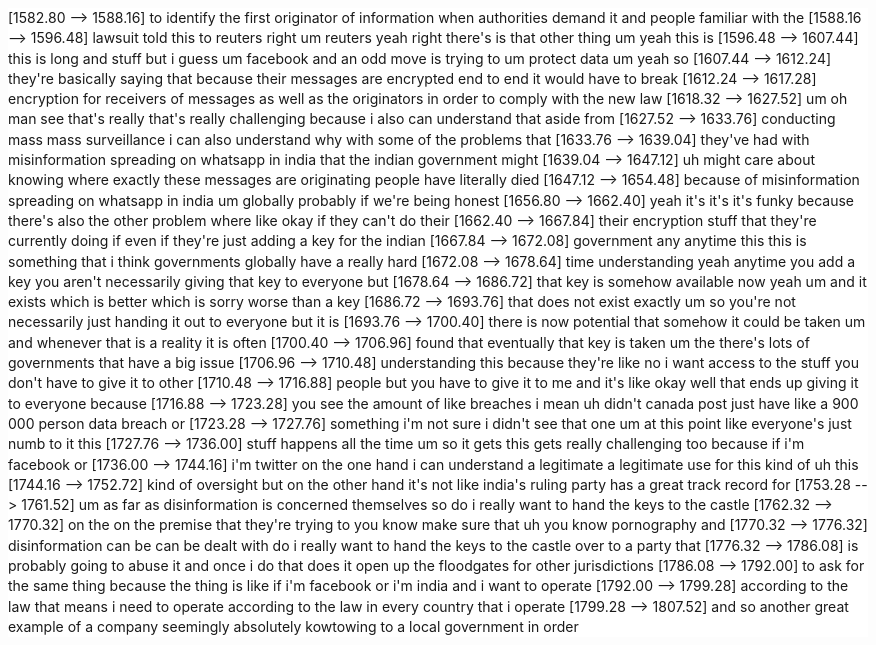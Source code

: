 [1582.80 --> 1588.16]  to identify the first originator of information when authorities demand it and people familiar with the
[1588.16 --> 1596.48]  lawsuit told this to reuters right um reuters yeah right there's is that other thing um yeah this is
[1596.48 --> 1607.44]  this is long and stuff but i guess um facebook and an odd move is trying to um protect data um yeah so
[1607.44 --> 1612.24]  they're basically saying that because their messages are encrypted end to end it would have to break
[1612.24 --> 1617.28]  encryption for receivers of messages as well as the originators in order to comply with the new law
[1618.32 --> 1627.52]  um oh man see that's really that's really challenging because i also can understand that aside from
[1627.52 --> 1633.76]  conducting mass mass surveillance i can also understand why with some of the problems that
[1633.76 --> 1639.04]  they've had with misinformation spreading on whatsapp in india that the indian government might
[1639.04 --> 1647.12]  uh might care about knowing where exactly these messages are originating people have literally died
[1647.12 --> 1654.48]  because of misinformation spreading on whatsapp in india um globally probably if we're being honest
[1656.80 --> 1662.40]  yeah it's it's it's funky because there's also the other problem where like okay if they can't do their
[1662.40 --> 1667.84]  their encryption stuff that they're currently doing if even if they're just adding a key for the indian
[1667.84 --> 1672.08]  government any anytime this this is something that i think governments globally have a really hard
[1672.08 --> 1678.64]  time understanding yeah anytime you add a key you aren't necessarily giving that key to everyone but
[1678.64 --> 1686.72]  that key is somehow available now yeah um and it exists which is better which is sorry worse than a key
[1686.72 --> 1693.76]  that does not exist exactly um so you're not necessarily just handing it out to everyone but it is
[1693.76 --> 1700.40]  there is now potential that somehow it could be taken um and whenever that is a reality it is often
[1700.40 --> 1706.96]  found that eventually that key is taken um the there's lots of governments that have a big issue
[1706.96 --> 1710.48]  understanding this because they're like no i want access to the stuff you don't have to give it to other
[1710.48 --> 1716.88]  people but you have to give it to me and it's like okay well that ends up giving it to everyone because
[1716.88 --> 1723.28]  you see the amount of like breaches i mean uh didn't canada post just have like a 900 000 person data breach or
[1723.28 --> 1727.76]  something i'm not sure i didn't see that one um at this point like everyone's just numb to it this
[1727.76 --> 1736.00]  stuff happens all the time um so it gets this gets really challenging too because if i'm facebook or
[1736.00 --> 1744.16]  i'm twitter on the one hand i can understand a legitimate a legitimate use for this kind of uh this
[1744.16 --> 1752.72]  kind of oversight but on the other hand it's not like india's ruling party has a great track record for
[1753.28 --> 1761.52]  um as far as disinformation is concerned themselves so do i really want to hand the keys to the castle
[1762.32 --> 1770.32]  on the on the premise that they're trying to you know make sure that uh you know pornography and
[1770.32 --> 1776.32]  disinformation can be can be dealt with do i really want to hand the keys to the castle over to a party that
[1776.32 --> 1786.08]  is probably going to abuse it and once i do that does it open up the floodgates for other jurisdictions
[1786.08 --> 1792.00]  to ask for the same thing because the thing is like if i'm facebook or i'm india and i want to operate
[1792.00 --> 1799.28]  according to the law that means i need to operate according to the law in every country that i operate
[1799.28 --> 1807.52]  and so another great example of a company seemingly absolutely kowtowing to a local government in order